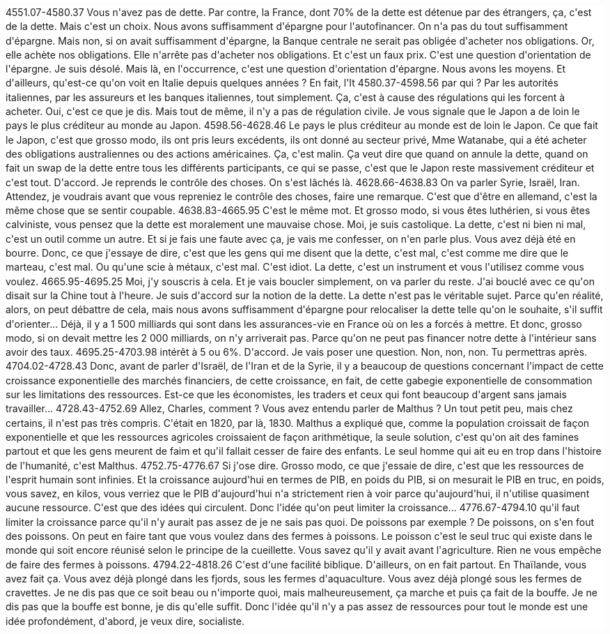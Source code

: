 4551.07-4580.37   Vous n'avez pas de dette. Par contre, la France, dont 70% de la dette est détenue par des étrangers, ça, c'est de la dette. Mais c'est un choix. Nous avons suffisamment d'épargne pour l'autofinancer. On n'a pas du tout suffisamment d'épargne. Mais non, si on avait suffisamment d'épargne, la Banque centrale ne serait pas obligée d'acheter nos obligations. Or, elle achète nos obligations. Elle n'arrête pas d'acheter nos obligations. Et c'est un faux prix. C'est une question d'orientation de l'épargne. Je suis désolé. Mais là, en l'occurrence, c'est une question d'orientation d'épargne. Nous avons les moyens. Et d'ailleurs, qu'est-ce qu'on voit en Italie depuis quelques années ? En fait, l'It
4580.37-4598.56   par qui ? Par les autorités italiennes, par les assureurs et les banques italiennes, tout simplement. Ça, c'est à cause des régulations qui les forcent à acheter. Oui, c'est ce que je dis. Mais tout de même, il n'y a pas de régulation civile. Je vous signale que le Japon a de loin le pays le plus créditeur au monde au Japon.
4598.56-4628.46   Le pays le plus créditeur au monde est de loin le Japon. Ce que fait le Japon, c'est que grosso modo, ils ont pris leurs excédents, ils ont donné au secteur privé, Mme Watanabe, qui a été acheter des obligations australiennes ou des actions américaines. Ça, c'est malin. Ça veut dire que quand on annule la dette, quand on fait un swap de la dette entre tous les différents participants, ce qui se passe, c'est que le Japon reste massivement créditeur et c'est tout. D'accord. Je reprends le contrôle des choses. On s'est lâchés là.
4628.66-4638.83   On va parler Syrie, Israël, Iran. Attendez, je voudrais avant que vous repreniez le contrôle des choses, faire une remarque. C'est que d'être en allemand, c'est la même chose que se sentir coupable.
4638.83-4665.95   C'est le même mot. Et grosso modo, si vous êtes luthérien, si vous êtes calviniste, vous pensez que la dette est moralement une mauvaise chose. Moi, je suis castolique. La dette, c'est ni bien ni mal, c'est un outil comme un autre. Et si je fais une faute avec ça, je vais me confesser, on n'en parle plus. Vous avez déjà été en bourre. Donc, ce que j'essaye de dire, c'est que les gens qui me disent que la dette, c'est mal, c'est comme me dire que le marteau, c'est mal. Ou qu'une scie à métaux, c'est mal. C'est idiot. La dette, c'est un instrument et vous l'utilisez comme vous voulez.
4665.95-4695.25   Moi, j'y souscris à cela. Et je vais boucler simplement, on va parler du reste. J'ai bouclé avec ce qu'on disait sur la Chine tout à l'heure. Je suis d'accord sur la notion de la dette. La dette n'est pas le véritable sujet. Parce qu'en réalité, alors, on peut débattre de cela, mais nous avons suffisamment d'épargne pour relocaliser la dette telle qu'on le souhaite, s'il suffit d'orienter... Déjà, il y a 1 500 milliards qui sont dans les assurances-vie en France où on les a forcés à mettre. Et donc, grosso modo, si on devait mettre les 2 000 milliards, on n'y arriverait pas. Parce qu'on ne peut pas financer notre dette à l'intérieur sans avoir des taux.
4695.25-4703.98   intérêt à 5 ou 6%. D'accord. Je vais poser une question. Non, non, non. Tu permettras après.
4704.02-4728.43   Donc, avant de parler d'Israël, de l'Iran et de la Syrie, il y a beaucoup de questions concernant l'impact de cette croissance exponentielle des marchés financiers, de cette croissance, en fait, de cette gabegie exponentielle de consommation sur les limitations des ressources. Est-ce que les économistes, les traders et ceux qui font beaucoup d'argent sans jamais travailler...
4728.43-4752.69   Allez, Charles, comment ? Vous avez entendu parler de Malthus ? Un tout petit peu, mais chez certains, il n'est pas très compris. C'était en 1820, par là, 1830. Malthus a expliqué que, comme la population croissait de façon exponentielle et que les ressources agricoles croissaient de façon arithmétique, la seule solution, c'est qu'on ait des famines partout et que les gens meurent de faim et qu'il fallait cesser de faire des enfants. Le seul homme qui ait eu en trop dans l'histoire de l'humanité, c'est Malthus.
4752.75-4776.67   Si j'ose dire. Grosso modo, ce que j'essaie de dire, c'est que les ressources de l'esprit humain sont infinies. Et la croissance aujourd'hui en termes de PIB, en poids du PIB, si on mesurait le PIB en truc, en poids, vous savez, en kilos, vous verriez que le PIB d'aujourd'hui n'a strictement rien à voir parce qu'aujourd'hui, il n'utilise quasiment aucune ressource. C'est que des idées qui circulent. Donc l'idée qu'on peut limiter la croissance...
4776.67-4794.10   qu'il faut limiter la croissance parce qu'il n'y aurait pas assez de je ne sais pas quoi. De poissons par exemple ? De poissons, on s'en fout des poissons. On peut en faire tant que vous voulez dans des fermes à poissons. Le poisson c'est le seul truc qui existe dans le monde qui soit encore réunisé selon le principe de la cueillette. Vous savez qu'il y avait avant l'agriculture. Rien ne vous empêche de faire des fermes à poissons.
4794.22-4818.26   C'est d'une facilité biblique. D'ailleurs, on en fait partout. En Thaïlande, vous avez fait ça. Vous avez déjà plongé dans les fjords, sous les fermes d'aquaculture. Vous avez déjà plongé sous les fermes de cravettes. Je ne dis pas que ce soit beau ou n'importe quoi, mais malheureusement, ça marche et puis ça fait de la bouffe. Je ne dis pas que la bouffe est bonne, je dis qu'elle suffit. Donc l'idée qu'il n'y a pas assez de ressources pour tout le monde est une idée profondément, d'abord, je veux dire, socialiste.